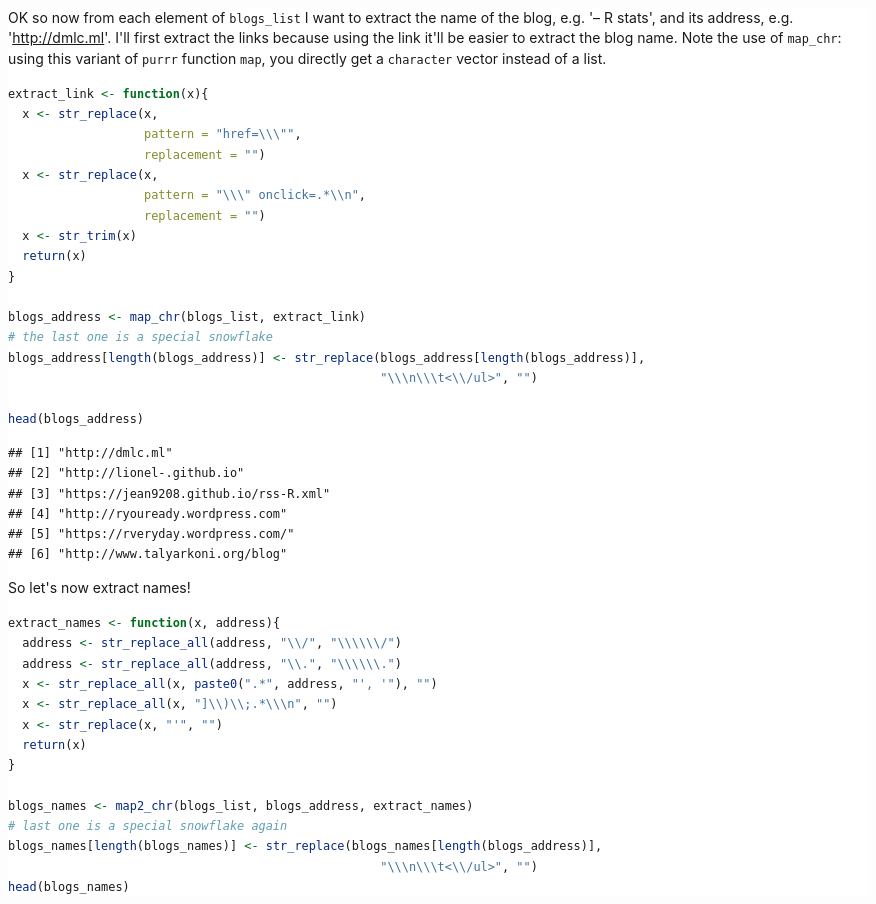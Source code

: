 OK so now from each element of `blogs_list` I want to extract the name of the blog, e.g. '– R stats', and its address, e.g. 'http://dmlc.ml'. I'll first extract the links because using the link it'll be easier to extract the blog name. Note the use of `map_chr`: using this variant of `purrr` function `map`, you directly get a `character` vector instead of a list.


```r
extract_link <- function(x){
  x <- str_replace(x, 
                   pattern = "href=\\\"",
                   replacement = "")
  x <- str_replace(x, 
                   pattern = "\\\" onclick=.*\\n",
                   replacement = "")
  x <- str_trim(x)
  return(x)
}

blogs_address <- map_chr(blogs_list, extract_link)
# the last one is a special snowflake
blogs_address[length(blogs_address)] <- str_replace(blogs_address[length(blogs_address)],
                                                    "\\\n\\\t<\\/ul>", "")

head(blogs_address)
```

```
## [1] "http://dmlc.ml"                      
## [2] "http://lionel-.github.io"            
## [3] "https://jean9208.github.io/rss-R.xml"
## [4] "http://ryouready.wordpress.com"      
## [5] "https://rveryday.wordpress.com/"     
## [6] "http://www.talyarkoni.org/blog"
```

So let's now extract names!


```r
extract_names <- function(x, address){
  address <- str_replace_all(address, "\\/", "\\\\\\/")
  address <- str_replace_all(address, "\\.", "\\\\\\.")
  x <- str_replace_all(x, paste0(".*", address, "', '"), "")
  x <- str_replace_all(x, "]\\)\\;.*\\\n", "")
  x <- str_replace(x, "'", "")
  return(x)
}

blogs_names <- map2_chr(blogs_list, blogs_address, extract_names)
# last one is a special snowflake again
blogs_names[length(blogs_names)] <- str_replace(blogs_names[length(blogs_address)],
                                                    "\\\n\\\t<\\/ul>", "")
head(blogs_names)
```
